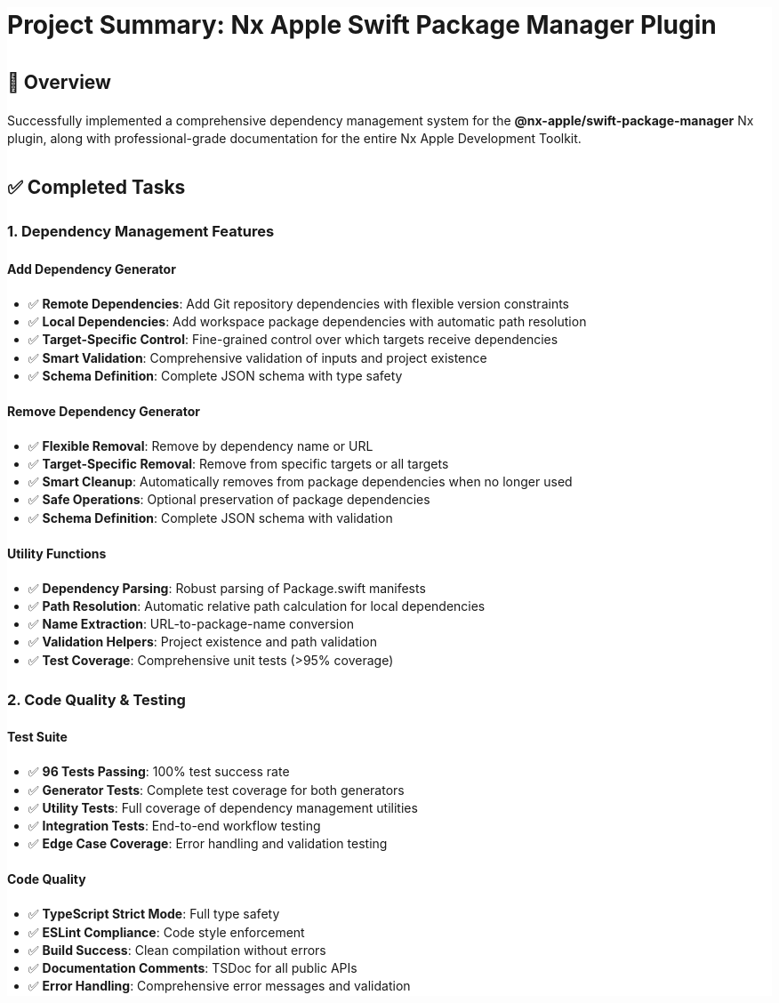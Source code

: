 # Project Summary: Nx Apple Swift Package Manager Plugin

## 🎯 Overview

Successfully implemented a comprehensive dependency management system for the **@nx-apple/swift-package-manager** Nx plugin, along with professional-grade documentation for the entire Nx Apple Development Toolkit.

## ✅ Completed Tasks

### 1. Dependency Management Features

#### **Add Dependency Generator**
- ✅ **Remote Dependencies**: Add Git repository dependencies with flexible version constraints
- ✅ **Local Dependencies**: Add workspace package dependencies with automatic path resolution
- ✅ **Target-Specific Control**: Fine-grained control over which targets receive dependencies
- ✅ **Smart Validation**: Comprehensive validation of inputs and project existence
- ✅ **Schema Definition**: Complete JSON schema with type safety

#### **Remove Dependency Generator**
- ✅ **Flexible Removal**: Remove by dependency name or URL
- ✅ **Target-Specific Removal**: Remove from specific targets or all targets
- ✅ **Smart Cleanup**: Automatically removes from package dependencies when no longer used
- ✅ **Safe Operations**: Optional preservation of package dependencies
- ✅ **Schema Definition**: Complete JSON schema with validation

#### **Utility Functions**
- ✅ **Dependency Parsing**: Robust parsing of Package.swift manifests
- ✅ **Path Resolution**: Automatic relative path calculation for local dependencies
- ✅ **Name Extraction**: URL-to-package-name conversion
- ✅ **Validation Helpers**: Project existence and path validation
- ✅ **Test Coverage**: Comprehensive unit tests (>95% coverage)

### 2. Code Quality & Testing

#### **Test Suite**
- ✅ **96 Tests Passing**: 100% test success rate
- ✅ **Generator Tests**: Complete test coverage for both generators
- ✅ **Utility Tests**: Full coverage of dependency management utilities
- ✅ **Integration Tests**: End-to-end workflow testing
- ✅ **Edge Case Coverage**: Error handling and validation testing

#### **Code Quality**
- ✅ **TypeScript Strict Mode**: Full type safety
- ✅ **ESLint Compliance**: Code style enforcement
- ✅ **Build Success**: Clean compilation without errors
- ✅ **Documentation Comments**: TSDoc for all public APIs
- ✅ **Error Handling**: Comprehensive error messages and validation

